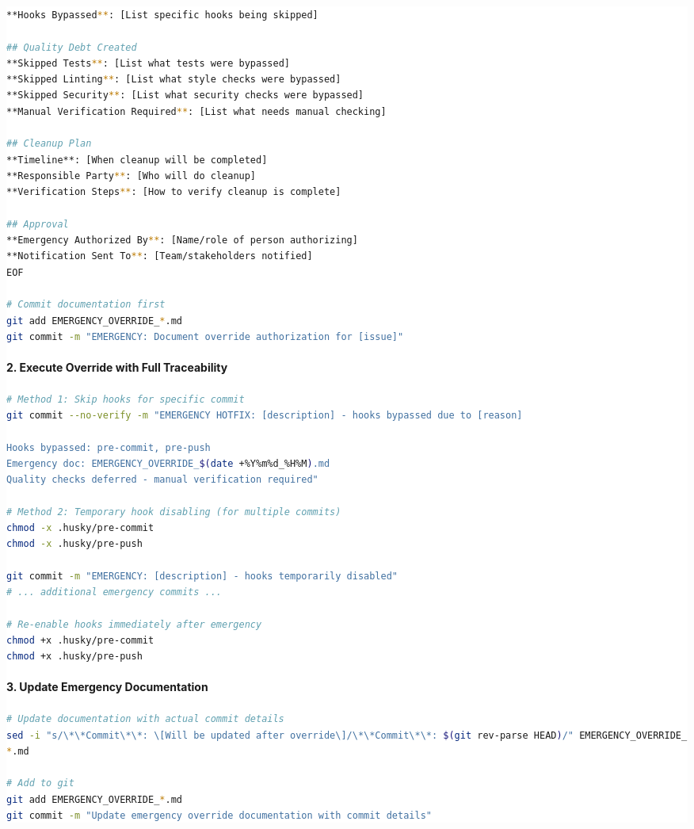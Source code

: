 ```bash
**Hooks Bypassed**: [List specific hooks being skipped]

## Quality Debt Created
**Skipped Tests**: [List what tests were bypassed]
**Skipped Linting**: [List what style checks were bypassed]
**Skipped Security**: [List what security checks were bypassed]
**Manual Verification Required**: [List what needs manual checking]

## Cleanup Plan
**Timeline**: [When cleanup will be completed]
**Responsible Party**: [Who will do cleanup]
**Verification Steps**: [How to verify cleanup is complete]

## Approval
**Emergency Authorized By**: [Name/role of person authorizing]
**Notification Sent To**: [Team/stakeholders notified]
EOF

# Commit documentation first
git add EMERGENCY_OVERRIDE_*.md
git commit -m "EMERGENCY: Document override authorization for [issue]"
```

#### 2. Execute Override with Full Traceability
```bash
# Method 1: Skip hooks for specific commit
git commit --no-verify -m "EMERGENCY HOTFIX: [description] - hooks bypassed due to [reason]

Hooks bypassed: pre-commit, pre-push
Emergency doc: EMERGENCY_OVERRIDE_$(date +%Y%m%d_%H%M).md
Quality checks deferred - manual verification required"

# Method 2: Temporary hook disabling (for multiple commits)
chmod -x .husky/pre-commit
chmod -x .husky/pre-push

git commit -m "EMERGENCY: [description] - hooks temporarily disabled"
# ... additional emergency commits ...

# Re-enable hooks immediately after emergency
chmod +x .husky/pre-commit
chmod +x .husky/pre-push
```

#### 3. Update Emergency Documentation
```bash
# Update documentation with actual commit details
sed -i "s/\*\*Commit\*\*: \[Will be updated after override\]/\*\*Commit\*\*: $(git rev-parse HEAD)/" EMERGENCY_OVERRIDE_*.md

# Add to git
git add EMERGENCY_OVERRIDE_*.md
git commit -m "Update emergency override documentation with commit details"
```
